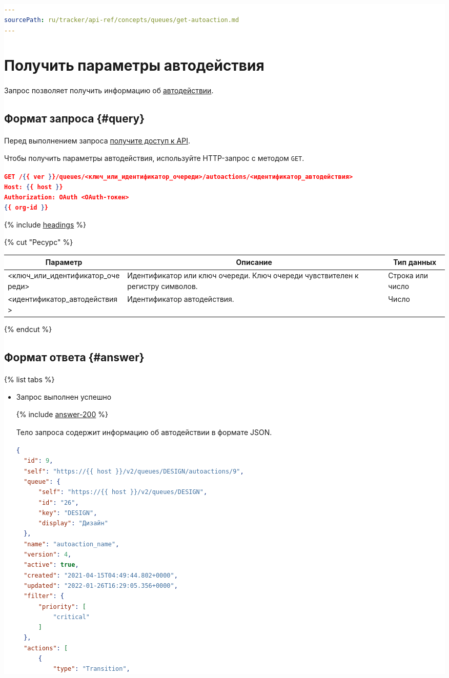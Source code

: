 ```yaml
---
sourcePath: ru/tracker/api-ref/concepts/queues/get-autoaction.md
---
```

# Получить параметры автодействия

Запрос позволяет получить информацию об [автодействии](../../user/autoactions.md).

## Формат запроса {#query}

Перед выполнением запроса [получите доступ к API](../access.md).

Чтобы получить параметры автодействия, используйте HTTP-запрос с методом `GET`. 

```json
GET /{{ ver }}/queues/<ключ_или_идентификатор_очереди>/autoactions/<идентификатор_автодействия>
Host: {{ host }}
Authorization: OAuth <OAuth-токен>
{{ org-id }}
```

{% include [headings](../../../_includes/tracker/api/headings.md) %}

{% cut "Ресурс" %}

Параметр | Описание | Тип данных
----- | ----- | -----
\<ключ_или_идентификатор_очереди\> | Идентификатор или ключ очереди. Ключ очереди чувствителен к регистру символов. | Строка или число
\<идентификатор_автодействия\> | Идентификатор автодействия. | Число    

{% endcut %}    

## Формат ответа {#answer}

{% list tabs %}

- Запрос выполнен успешно

  {% include [answer-200](../../../_includes/tracker/api/answer-200.md) %}

  Тело запроса содержит информацию об автодействии в формате JSON.

  ```json
  {
    "id": 9,
    "self": "https://{{ host }}/v2/queues/DESIGN/autoactions/9",
    "queue": {
        "self": "https://{{ host }}/v2/queues/DESIGN",
        "id": "26",
        "key": "DESIGN",
        "display": "Дизайн"
    },
    "name": "autoaction_name",
    "version": 4,
    "active": true,
    "created": "2021-04-15T04:49:44.802+0000",
    "updated": "2022-01-26T16:29:05.356+0000", 
    "filter": {
        "priority": [
            "critical"
        ]
    },
    "actions": [
        {
            "type": "Transition",
  ```